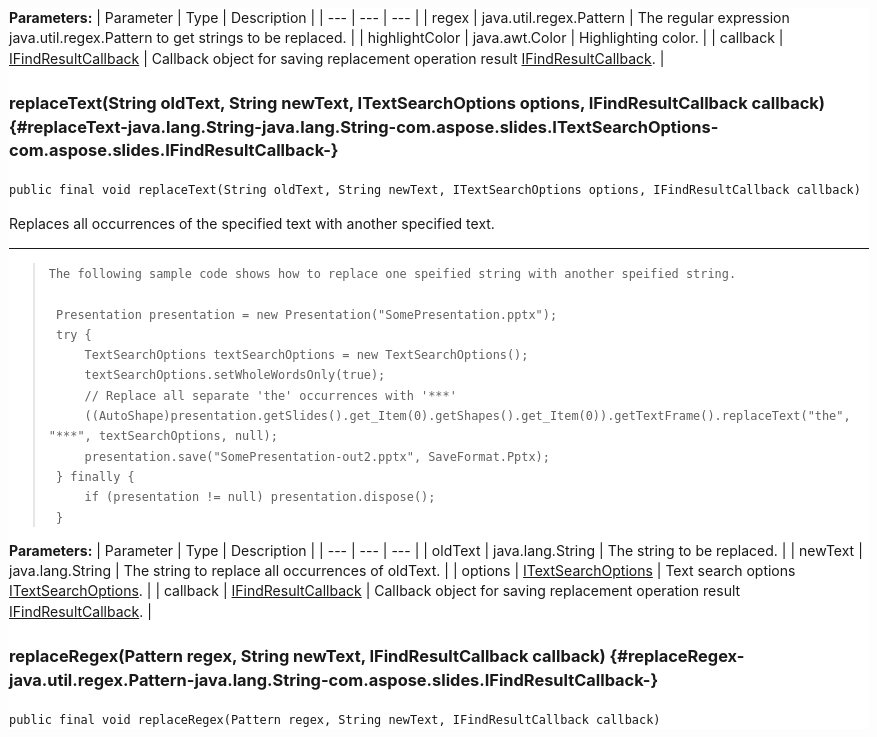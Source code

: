 **Parameters:**
| Parameter | Type | Description |
| --- | --- | --- |
| regex | java.util.regex.Pattern | The regular expression java.util.regex.Pattern to get strings to be replaced. |
| highlightColor | java.awt.Color | Highlighting color. |
| callback | [IFindResultCallback](../../com.aspose.slides/ifindresultcallback) | Callback object for saving replacement operation result [IFindResultCallback](../../com.aspose.slides/ifindresultcallback). |

### replaceText(String oldText, String newText, ITextSearchOptions options, IFindResultCallback callback) {#replaceText-java.lang.String-java.lang.String-com.aspose.slides.ITextSearchOptions-com.aspose.slides.IFindResultCallback-}
```
public final void replaceText(String oldText, String newText, ITextSearchOptions options, IFindResultCallback callback)
```


Replaces all occurrences of the specified text with another specified text.

--------------------

> ```
> The following sample code shows how to replace one speified string with another speified string.
>  
>  Presentation presentation = new Presentation("SomePresentation.pptx");
>  try {
>      TextSearchOptions textSearchOptions = new TextSearchOptions();
>      textSearchOptions.setWholeWordsOnly(true);
>      // Replace all separate 'the' occurrences with '***'
>      ((AutoShape)presentation.getSlides().get_Item(0).getShapes().get_Item(0)).getTextFrame().replaceText("the", "***", textSearchOptions, null);
>      presentation.save("SomePresentation-out2.pptx", SaveFormat.Pptx);
>  } finally {
>      if (presentation != null) presentation.dispose();
>  }
> ```

**Parameters:**
| Parameter | Type | Description |
| --- | --- | --- |
| oldText | java.lang.String | The string to be replaced. |
| newText | java.lang.String | The string to replace all occurrences of oldText. |
| options | [ITextSearchOptions](../../com.aspose.slides/itextsearchoptions) | Text search options [ITextSearchOptions](../../com.aspose.slides/itextsearchoptions). |
| callback | [IFindResultCallback](../../com.aspose.slides/ifindresultcallback) | Callback object for saving replacement operation result [IFindResultCallback](../../com.aspose.slides/ifindresultcallback). |

### replaceRegex(Pattern regex, String newText, IFindResultCallback callback) {#replaceRegex-java.util.regex.Pattern-java.lang.String-com.aspose.slides.IFindResultCallback-}
```
public final void replaceRegex(Pattern regex, String newText, IFindResultCallback callback)
```

